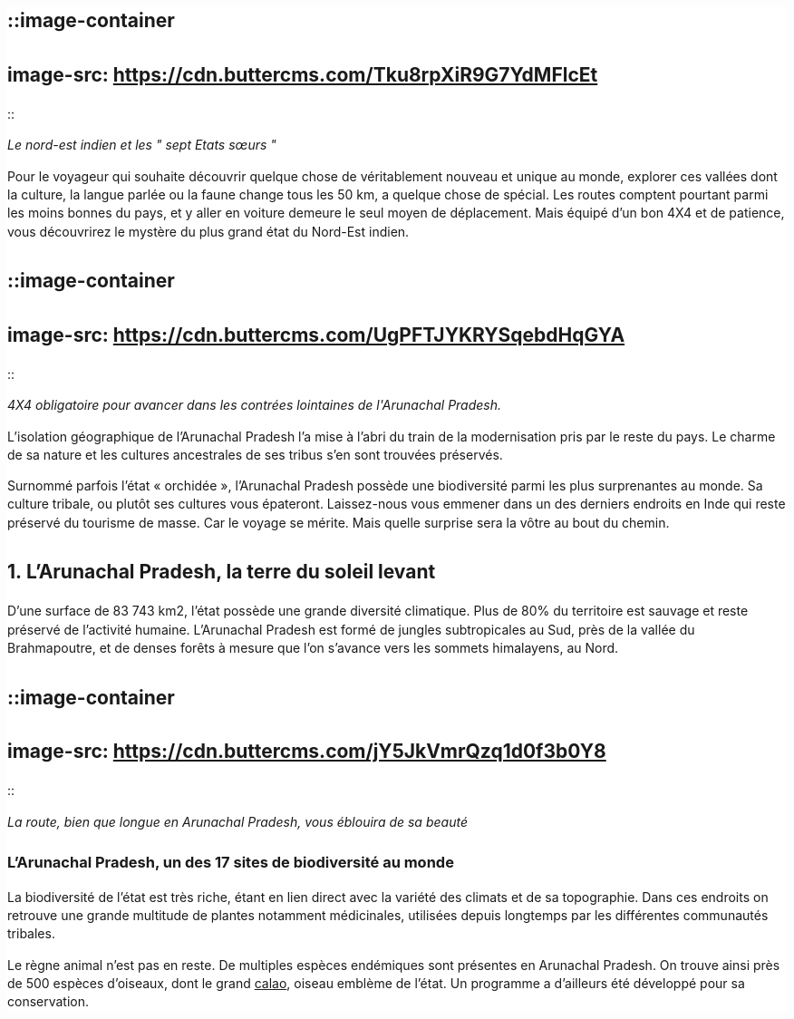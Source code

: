 ::image-container
---
image-src: https://cdn.buttercms.com/Tku8rpXiR9G7YdMFlcEt
---
::

_Le nord-est indien et les " sept Etats sœurs "_

Pour le voyageur qui souhaite découvrir quelque chose de véritablement nouveau et unique au monde, explorer ces vallées dont la culture, la langue parlée ou la faune change tous les 50 km, a quelque chose de spécial. Les routes comptent pourtant parmi les moins bonnes du pays, et y aller en voiture demeure le seul moyen de déplacement. Mais équipé d’un bon 4X4 et de patience, vous découvrirez le mystère du plus grand état du Nord-Est indien.

::image-container
---
image-src: https://cdn.buttercms.com/UgPFTJYKRYSqebdHqGYA
---
::

_4X4 obligatoire pour avancer dans les contrées lointaines de l'Arunachal Pradesh._

L’isolation géographique de l’Arunachal Pradesh l’a mise à l’abri du train de la modernisation pris par le reste du pays. Le charme de sa nature et les cultures ancestrales de ses tribus s’en sont trouvées préservés.

Surnommé parfois l’état « orchidée », l’Arunachal Pradesh possède une biodiversité parmi les plus surprenantes au monde. Sa culture tribale, ou plutôt ses cultures vous épateront. Laissez-nous vous emmener dans un des derniers endroits en Inde qui reste préservé du tourisme de masse. Car le voyage se mérite. Mais quelle surprise sera la vôtre au bout du chemin.

## 1. **L’Arunachal Pradesh, la terre du soleil levant**

D’une surface de 83 743 km2, l’état possède une grande diversité climatique. Plus de 80% du territoire est sauvage et reste préservé de l’activité humaine. L’Arunachal Pradesh est formé de jungles subtropicales au Sud, près de la vallée du Brahmapoutre, et de denses forêts à mesure que l’on s’avance vers les sommets himalayens, au Nord.

::image-container
---
image-src: https://cdn.buttercms.com/jY5JkVmrQzq1d0f3b0Y8
---
::

_La route, bien que longue en Arunachal Pradesh, vous éblouira de sa beauté_

### L’Arunachal Pradesh, un des 17 sites de biodiversité au monde

La biodiversité de l’état est très riche, étant en lien direct avec la variété des climats et de sa topographie. Dans ces endroits on retrouve une grande multitude de plantes notamment médicinales, utilisées depuis longtemps par les différentes communautés tribales.

Le règne animal n’est pas en reste. De multiples espèces endémiques sont présentes en Arunachal Pradesh. On trouve ainsi près de 500 espèces d’oiseaux, dont le grand [calao](http://www.oiseaux-birds.com/dossier-calaos.html), oiseau emblème de l’état. Un programme a d’ailleurs été développé pour sa conservation.  

